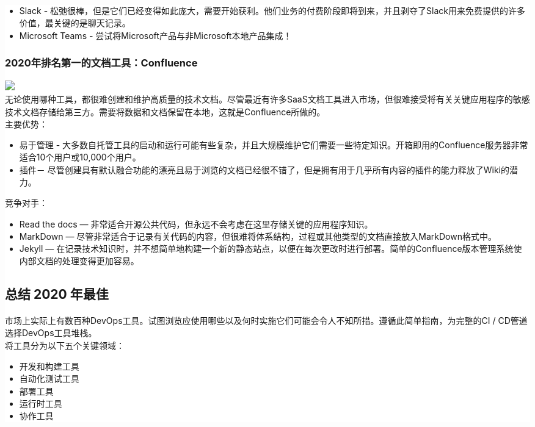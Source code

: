 - Slack - 松弛很棒，但是它们已经变得如此庞大，需要开始获利。他们业务的付费阶段即将到来，并且剥夺了Slack用来免费提供的许多价值，最关键的是聊天记录。
- Microsoft Teams - 尝试将Microsoft产品与非Microsoft本地产品集成！
<a name="Z6zLb"></a>
### 2020年排名第一的文档工具：Confluence
![](https://cdn.nlark.com/yuque/0/2022/webp/396745/1645275431427-fcaa49bf-1c7e-4203-91a1-9bc3f3a22d5e.webp#clientId=u27e64039-bfc7-4&from=paste&id=u3a048b76&originHeight=256&originWidth=256&originalType=url&ratio=1&rotation=0&showTitle=false&status=done&style=none&taskId=u56f86677-24ba-409d-a37e-2b221594a46&title=)<br />无论使用哪种工具，都很难创建和维护高质量的技术文档。尽管最近有许多SaaS文档工具进入市场，但很难接受将有关关键应用程序的敏感技术文档存储给第三方。需要将数据和文档保留在本地，这就是Confluence所做的。<br />主要优势：

- 易于管理 - 大多数自托管工具的启动和运行可能有些复杂，并且大规模维护它们需要一些特定知识。开箱即用的Confluence服务器非常适合10个用户或10,000个用户。
- 插件－ 尽管创建具有默认融合功能的漂亮且易于浏览的文档已经很不错了，但是拥有用于几乎所有内容的插件的能力释放了Wiki的潜力。

竞争对手：

- Read the docs — 非常适合开源公共代码，但永远不会考虑在这里存储关键的应用程序知识。
- MarkDown — 尽管非常适合于记录有关代码的内容，但很难将体系结构，过程或其他类型的文档直接放入MarkDown格式中。
- Jekyll — 在记录技术知识时，并不想简单地构建一个新的静态站点，以便在每次更改时进行部署。简单的Confluence版本管理系统使内部文档的处理变得更加容易。
<a name="h1Jve"></a>
## 总结 2020 年最佳
市场上实际上有数百种DevOps工具。试图浏览应使用哪些以及何时实施它们可能会令人不知所措。遵循此简单指南，为完整的CI / CD管道选择DevOps工具堆栈。<br />将工具分为以下五个关键领域：

- 开发和构建工具
- 自动化测试工具
- 部署工具
- 运行时工具
- 协作工具
